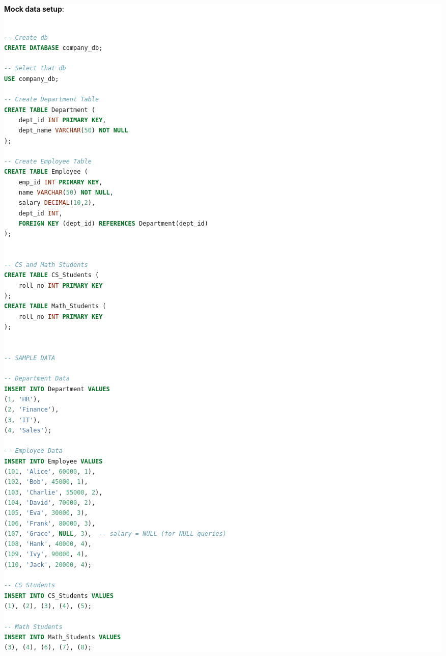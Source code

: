 
__Mock data setup__: 

```sql

-- Create db
CREATE DATABASE company_db;

-- Select that db
USE company_db;

-- Create Department Table
CREATE TABLE Department (
    dept_id INT PRIMARY KEY,
    dept_name VARCHAR(50) NOT NULL
);

-- Create Employee Table
CREATE TABLE Employee (
    emp_id INT PRIMARY KEY,
    name VARCHAR(50) NOT NULL,
    salary DECIMAL(10,2),
    dept_id INT,
    FOREIGN KEY (dept_id) REFERENCES Department(dept_id)
);


-- CS and Math Students
CREATE TABLE CS_Students (
    roll_no INT PRIMARY KEY
);
CREATE TABLE Math_Students (
    roll_no INT PRIMARY KEY
);


-- SAMPLE DATA

-- Department Data
INSERT INTO Department VALUES 
(1, 'HR'),
(2, 'Finance'),
(3, 'IT'),
(4, 'Sales');

-- Employee Data
INSERT INTO Employee VALUES
(101, 'Alice', 60000, 1),
(102, 'Bob', 45000, 1),
(103, 'Charlie', 55000, 2),
(104, 'David', 70000, 2),
(105, 'Eva', 30000, 3),
(106, 'Frank', 80000, 3),
(107, 'Grace', NULL, 3),  -- salary = NULL (for NULL queries)
(108, 'Hank', 40000, 4),
(109, 'Ivy', 90000, 4),
(110, 'Jack', 20000, 4);

-- CS Students
INSERT INTO CS_Students VALUES
(1), (2), (3), (4), (5);

-- Math Students
INSERT INTO Math_Students VALUES
(3), (4), (6), (7), (8);
```